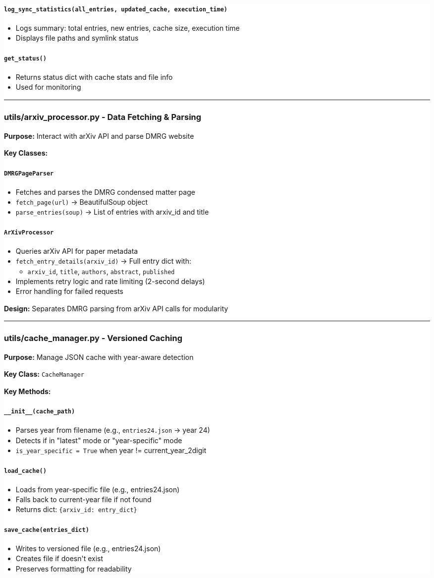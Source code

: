 #### `log_sync_statistics(all_entries, updated_cache, execution_time)`
- Logs summary: total entries, new entries, cache size, execution time
- Displays file paths and symlink status

#### `get_status()`
- Returns status dict with cache stats and file info
- Used for monitoring

---

### **utils/arxiv_processor.py** - Data Fetching & Parsing

**Purpose:** Interact with arXiv API and parse DMRG website

**Key Classes:**

#### `DMRGPageParser`
- Fetches and parses the DMRG condensed matter page
- `fetch_page(url)` → BeautifulSoup object
- `parse_entries(soup)` → List of entries with arxiv_id and title

#### `ArXivProcessor`
- Queries arXiv API for paper metadata
- `fetch_entry_details(arxiv_id)` → Full entry dict with:
  - `arxiv_id`, `title`, `authors`, `abstract`, `published`
- Implements retry logic and rate limiting (2-second delays)
- Error handling for failed requests

**Design:** Separates DMRG parsing from arXiv API calls for modularity

---

### **utils/cache_manager.py** - Versioned Caching

**Purpose:** Manage JSON cache with year-aware detection

**Key Class:** `CacheManager`

**Key Methods:**

#### `__init__(cache_path)`
- Parses year from filename (e.g., `entries24.json` → year 24)
- Detects if in "latest" mode or "year-specific" mode
- `is_year_specific = True` when year != current_year_2digit

#### `load_cache()`
- Loads from year-specific file (e.g., entries24.json)
- Falls back to current-year file if not found
- Returns dict: `{arxiv_id: entry_dict}`

#### `save_cache(entries_dict)`
- Writes to versioned file (e.g., entries24.json)
- Creates file if doesn't exist
- Preserves formatting for readability
